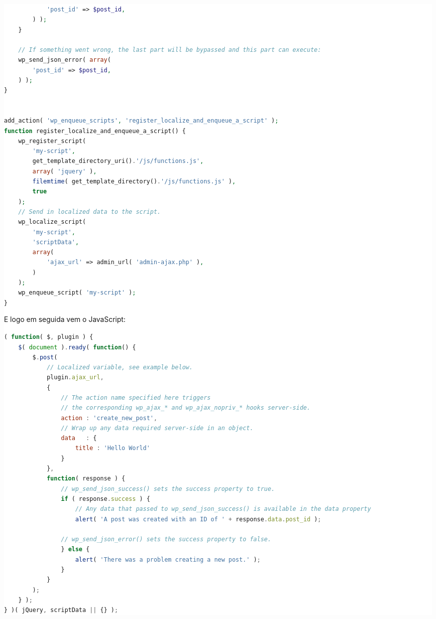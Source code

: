 ```php
			'post_id' => $post_id,
		) );
	}

	// If something went wrong, the last part will be bypassed and this part can execute:
	wp_send_json_error( array(
		'post_id' => $post_id,
	) );
}


add_action( 'wp_enqueue_scripts', 'register_localize_and_enqueue_a_script' );
function register_localize_and_enqueue_a_script() {
    wp_register_script(
    	'my-script',
    	get_template_directory_uri().'/js/functions.js',
    	array( 'jquery' ),
    	filemtime( get_template_directory().'/js/functions.js' ),
    	true
    );
    // Send in localized data to the script.
    wp_localize_script(
    	'my-script',
    	'scriptData',
    	array(
    		'ajax_url' => admin_url( 'admin-ajax.php' ),
    	)
    );
    wp_enqueue_script( 'my-script' );
}
```

E logo em seguida vem o JavaScript:

```javascript
( function( $, plugin ) {
	$( document ).ready( function() {
		$.post(
			// Localized variable, see example below.
			plugin.ajax_url,
			{
				// The action name specified here triggers
				// the corresponding wp_ajax_* and wp_ajax_nopriv_* hooks server-side.
				action : 'create_new_post',
				// Wrap up any data required server-side in an object.
				data   : {
					title : 'Hello World'
				}
			},
			function( response ) {
				// wp_send_json_success() sets the success property to true.
				if ( response.success ) {
					// Any data that passed to wp_send_json_success() is available in the data property
					alert( 'A post was created with an ID of ' + response.data.post_id );

				// wp_send_json_error() sets the success property to false.
				} else {
					alert( 'There was a problem creating a new post.' );
				}
			}
		);
	} );
} )( jQuery, scriptData || {} );
```